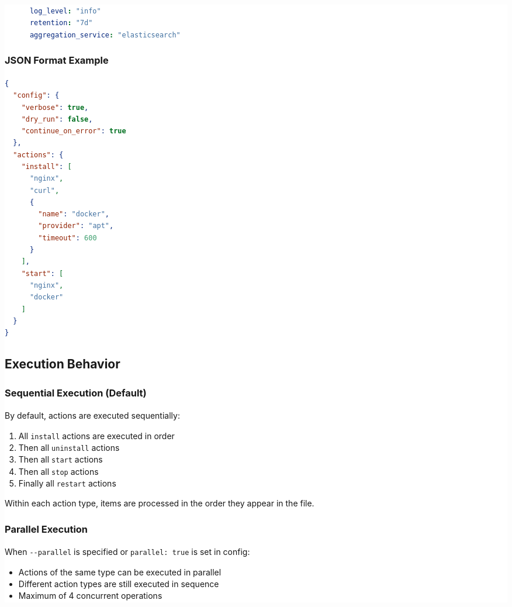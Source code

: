 ```yaml
      log_level: "info"
      retention: "7d"
      aggregation_service: "elasticsearch"
```

### JSON Format Example

```json
{
  "config": {
    "verbose": true,
    "dry_run": false,
    "continue_on_error": true
  },
  "actions": {
    "install": [
      "nginx",
      "curl",
      {
        "name": "docker",
        "provider": "apt",
        "timeout": 600
      }
    ],
    "start": [
      "nginx",
      "docker"
    ]
  }
}
```

## Execution Behavior

### Sequential Execution (Default)

By default, actions are executed sequentially:
1. All `install` actions are executed in order
2. Then all `uninstall` actions
3. Then all `start` actions
4. Then all `stop` actions  
5. Finally all `restart` actions

Within each action type, items are processed in the order they appear in the file.

### Parallel Execution

When `--parallel` is specified or `parallel: true` is set in config:
- Actions of the same type can be executed in parallel
- Different action types are still executed in sequence
- Maximum of 4 concurrent operations
